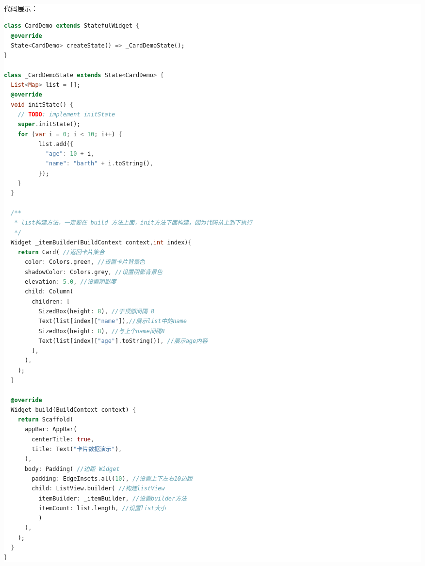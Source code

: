 代码展示：

```dart
class CardDemo extends StatefulWidget {
  @override
  State<CardDemo> createState() => _CardDemoState();
}

class _CardDemoState extends State<CardDemo> {
  List<Map> list = []; 
  @override
  void initState() {
    // TODO: implement initState
    super.initState();
    for (var i = 0; i < 10; i++) {
          list.add({
            "age": 10 + i,
            "name": "barth" + i.toString(),
          });
    }
  }

  /**
   * list构建方法，一定要在 build 方法上面，init方法下面构建，因为代码从上到下执行
   */
  Widget _itemBuilder(BuildContext context,int index){
    return Card( //返回卡片集合
      color: Colors.green, //设置卡片背景色
      shadowColor: Colors.grey, //设置阴影背景色
      elevation: 5.0, //设置阴影度
      child: Column(
        children: [
          SizedBox(height: 8), //于顶部间隔 8
          Text(list[index]["name"]),//展示list中的name
          SizedBox(height: 8), //与上个name间隔8
          Text(list[index]["age"].toString()), //展示age内容
        ],
      ),
    );
  }

  @override
  Widget build(BuildContext context) {
    return Scaffold(
      appBar: AppBar(
        centerTitle: true,
        title: Text("卡片数据演示"),
      ),
      body: Padding( //边距 Widget
        padding: EdgeInsets.all(10), //设置上下左右10边距
        child: ListView.builder( //构建listView
          itemBuilder: _itemBuilder, //设置builder方法
          itemCount: list.length, //设置list大小
          )
      ),
    );
  }
}
```
